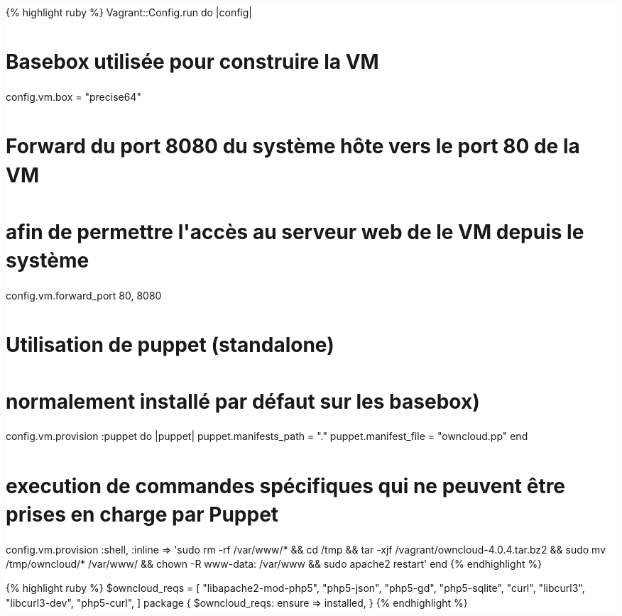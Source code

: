 {% highlight ruby %}
Vagrant::Config.run do |config|

  # Basebox utilisée pour construire la VM
  config.vm.box = "precise64"

  # Forward du port 8080 du système hôte vers le port 80 de la VM
  # afin de permettre l'accès au serveur web de le VM depuis le système
  config.vm.forward_port 80, 8080

  # Utilisation de puppet (standalone)
  # normalement installé par défaut sur les basebox)
  config.vm.provision :puppet do |puppet|
    puppet.manifests_path = "."
    puppet.manifest_file  = "owncloud.pp"
  end

  # execution de commandes spécifiques qui ne peuvent être prises en charge par Puppet
  config.vm.provision :shell, :inline => 'sudo rm -rf /var/www/* &&
                                          cd /tmp &&
                                          tar -xjf /vagrant/owncloud-4.0.4.tar.bz2 &&
                                          sudo mv /tmp/owncloud/* /var/www/ &&
                                          chown -R www-data\: /var/www &&
                                          sudo apache2 restart'
end
{% endhighlight %}

{% highlight ruby %}
$owncloud_reqs = [
  "libapache2-mod-php5",
  "php5-json",
  "php5-gd",
  "php5-sqlite",
  "curl",
  "libcurl3",
  "libcurl3-dev",
  "php5-curl",
]
package { $owncloud_reqs:
  ensure => installed,
}
{% endhighlight %}
